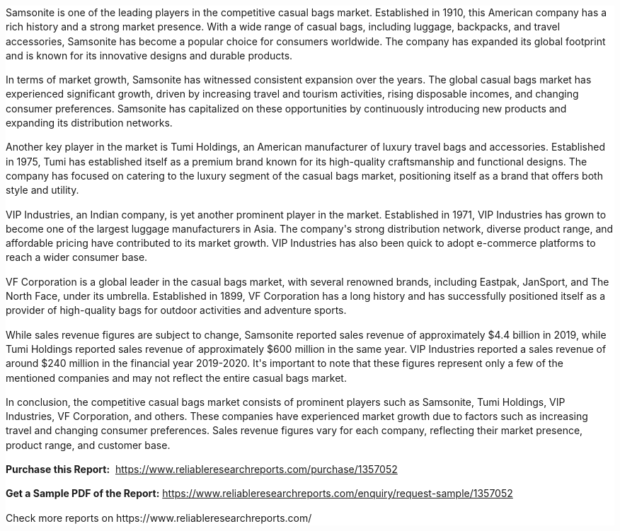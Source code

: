 <p><p>Samsonite is one of the leading players in the competitive casual bags market. Established in 1910, this American company has a rich history and a strong market presence. With a wide range of casual bags, including luggage, backpacks, and travel accessories, Samsonite has become a popular choice for consumers worldwide. The company has expanded its global footprint and is known for its innovative designs and durable products.</p><p>In terms of market growth, Samsonite has witnessed consistent expansion over the years. The global casual bags market has experienced significant growth, driven by increasing travel and tourism activities, rising disposable incomes, and changing consumer preferences. Samsonite has capitalized on these opportunities by continuously introducing new products and expanding its distribution networks.</p><p>Another key player in the market is Tumi Holdings, an American manufacturer of luxury travel bags and accessories. Established in 1975, Tumi has established itself as a premium brand known for its high-quality craftsmanship and functional designs. The company has focused on catering to the luxury segment of the casual bags market, positioning itself as a brand that offers both style and utility.</p><p>VIP Industries, an Indian company, is yet another prominent player in the market. Established in 1971, VIP Industries has grown to become one of the largest luggage manufacturers in Asia. The company's strong distribution network, diverse product range, and affordable pricing have contributed to its market growth. VIP Industries has also been quick to adopt e-commerce platforms to reach a wider consumer base.</p><p>VF Corporation is a global leader in the casual bags market, with several renowned brands, including Eastpak, JanSport, and The North Face, under its umbrella. Established in 1899, VF Corporation has a long history and has successfully positioned itself as a provider of high-quality bags for outdoor activities and adventure sports.</p><p>While sales revenue figures are subject to change, Samsonite reported sales revenue of approximately $4.4 billion in 2019, while Tumi Holdings reported sales revenue of approximately $600 million in the same year. VIP Industries reported a sales revenue of around $240 million in the financial year 2019-2020. It's important to note that these figures represent only a few of the mentioned companies and may not reflect the entire casual bags market.</p><p>In conclusion, the competitive casual bags market consists of prominent players such as Samsonite, Tumi Holdings, VIP Industries, VF Corporation, and others. These companies have experienced market growth due to factors such as increasing travel and changing consumer preferences. Sales revenue figures vary for each company, reflecting their market presence, product range, and customer base.</p></p>
<p><strong>Purchase this Report:</strong>&nbsp;&nbsp;<a href="https://www.reliableresearchreports.com/purchase/1357052">https://www.reliableresearchreports.com/purchase/1357052</a></p>
<p></p>
<p><strong>Get a Sample PDF of the Report:</strong>&nbsp;<a href="https://www.reliableresearchreports.com/enquiry/request-sample/1357052">https://www.reliableresearchreports.com/enquiry/request-sample/1357052</a></p>
<p>Check more reports on https://www.reliableresearchreports.com/</p>
